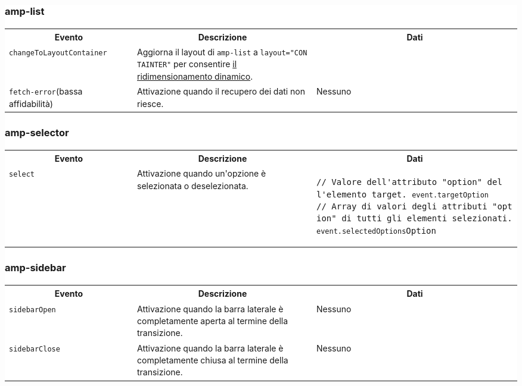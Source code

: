 ### amp-list <a name="amp-list-1"></a>

<table>
  <tr>
    <th width="25%">Evento</th>
    <th width="35%">Descrizione</th>
    <th width="40%">Dati</th>
  </tr>
  <tr>
    <td><code>changeToLayoutContainer</code></td>
    <td>Aggiorna il layout di <code>amp-list</code> a <code>layout="CONTAINTER"</code> per consentire <a href="https://github.com/ampproject/amphtml/blob/main/docs/spec/../extensions/amp-list/amp-list.md#dynamic-resizing">il ridimensionamento dinamico</a>.</td>
  </tr>
  <tr>
    <td> <code>fetch-error</code>(bassa affidabilità)</td>
    <td>Attivazione quando il recupero dei dati non riesce.</td>
    <td>Nessuno</td>
  </tr>
</table>

### amp-selector <a name="amp-selector-1"></a>

<table>
  <tr>
    <th width="25%">Evento</th>
    <th width="35%">Descrizione</th>
    <th width="40%">Dati</th>
  </tr>
  <tr>
    <td><code>select</code></td>
    <td>Attivazione quando un'opzione è selezionata o deselezionata.</td>
    <td><pre>// Valore dell'attributo "option" dell'elemento target. <code>event.targetOption</code><br/>// Array di valori degli attributi "option" di tutti gli elementi selezionati. <code>event.selectedOptions</code>Option<br></pre></td>
  </tr>
</table>

### amp-sidebar <a name="amp-sidebar-1"></a>

<table>
  <tr>
    <th width="25%">Evento</th>
    <th width="35%">Descrizione</th>
    <th width="40%">Dati</th>
  </tr>
  <tr>
    <td><code>sidebarOpen</code></td>
    <td>Attivazione quando la barra laterale è completamente aperta al termine della transizione.</td>
    <td>Nessuno</td>
  </tr>
  <tr>
    <td><code>sidebarClose</code></td>
    <td>Attivazione quando la barra laterale è completamente chiusa al termine della transizione.</td>
    <td>Nessuno</td>
  </tr>
</table>
